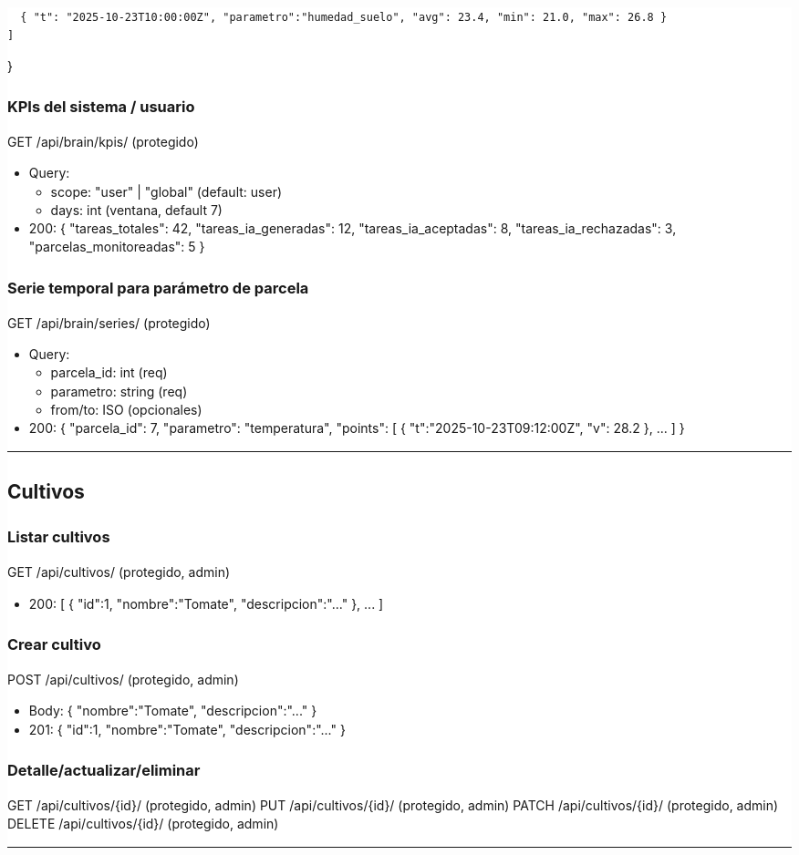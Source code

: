       { "t": "2025-10-23T10:00:00Z", "parametro":"humedad_suelo", "avg": 23.4, "min": 21.0, "max": 26.8 }
    ]
  }

### KPIs del sistema / usuario
GET /api/brain/kpis/  (protegido)
- Query:
  - scope: "user" | "global" (default: user)
  - days: int (ventana, default 7)
- 200:
  {
    "tareas_totales": 42,
    "tareas_ia_generadas": 12,
    "tareas_ia_aceptadas": 8,
    "tareas_ia_rechazadas": 3,
    "parcelas_monitoreadas": 5
  }

### Serie temporal para parámetro de parcela
GET /api/brain/series/  (protegido)
- Query:
  - parcela_id: int (req)
  - parametro: string (req)
  - from/to: ISO (opcionales)
- 200:
  {
    "parcela_id": 7,
    "parametro": "temperatura",
    "points": [ { "t":"2025-10-23T09:12:00Z", "v": 28.2 }, ... ]
  }

---

## Cultivos

### Listar cultivos
GET /api/cultivos/  (protegido, admin)
- 200: [ { "id":1, "nombre":"Tomate", "descripcion":"..." }, ... ]

### Crear cultivo
POST /api/cultivos/  (protegido, admin)
- Body: { "nombre":"Tomate", "descripcion":"..." }
- 201: { "id":1, "nombre":"Tomate", "descripcion":"..." }

### Detalle/actualizar/eliminar
GET /api/cultivos/{id}/  (protegido, admin)
PUT /api/cultivos/{id}/  (protegido, admin)
PATCH /api/cultivos/{id}/  (protegido, admin)
DELETE /api/cultivos/{id}/  (protegido, admin)

---